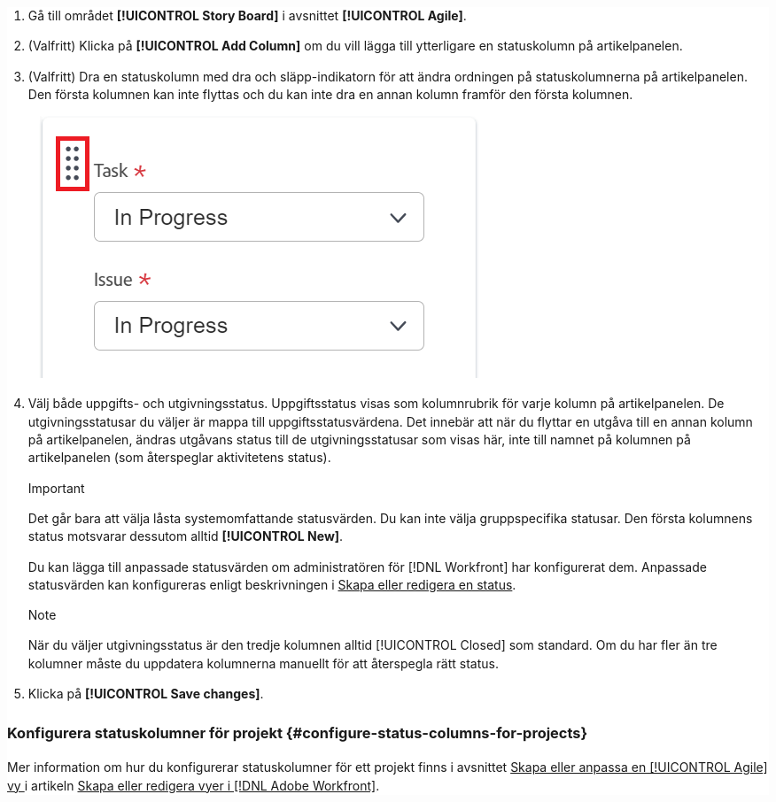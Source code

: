 1. Gå till området **[!UICONTROL Story Board]** i avsnittet **[!UICONTROL Agile]**.

1. (Valfritt) Klicka på **[!UICONTROL Add Column]** om du vill lägga till ytterligare en statuskolumn på artikelpanelen.
1. (Valfritt) Dra en statuskolumn med dra och släpp-indikatorn för att ändra ordningen på statuskolumnerna på artikelpanelen. Den första kolumnen kan inte flyttas och du kan inte dra en annan kolumn framför den första kolumnen.

   ![Dra och släpp](assets/agile-story-card-drag-and-drop.png)

1. Välj både uppgifts- och utgivningsstatus. Uppgiftsstatus visas som kolumnrubrik för varje kolumn på artikelpanelen. De utgivningsstatusar du väljer är mappa till uppgiftsstatusvärdena. Det innebär att när du flyttar en utgåva till en annan kolumn på artikelpanelen, ändras utgåvans status till de utgivningsstatusar som visas här, inte till namnet på kolumnen på artikelpanelen (som återspeglar aktivitetens status).

   >[!IMPORTANT]
   >
   >Det går bara att välja låsta systemomfattande statusvärden. Du kan inte välja gruppspecifika statusar. Den första kolumnens status motsvarar dessutom alltid **[!UICONTROL New]**.

   Du kan lägga till anpassade statusvärden om administratören för [!DNL Workfront] har konfigurerat dem. Anpassade statusvärden kan konfigureras enligt beskrivningen i [Skapa eller redigera en status](../../administration-and-setup/customize-workfront/creating-custom-status-and-priority-labels/create-or-edit-a-status.md).

   >[!NOTE]
   >
   >När du väljer utgivningsstatus är den tredje kolumnen alltid [!UICONTROL Closed] som standard. Om du har fler än tre kolumner måste du uppdatera kolumnerna manuellt för att återspegla rätt status.

1. Klicka på **[!UICONTROL Save changes]**.

### Konfigurera statuskolumner för projekt {#configure-status-columns-for-projects}

Mer information om hur du konfigurerar statuskolumner för ett projekt finns i avsnittet [Skapa eller anpassa en [!UICONTROL Agile] vy ](../../reports-and-dashboards/reports/reporting-elements/create-edit-views.md#customizing-an-agile-view) i artikeln [Skapa eller redigera vyer i  [!DNL Adobe Workfront]](../../reports-and-dashboards/reports/reporting-elements/create-edit-views.md).
